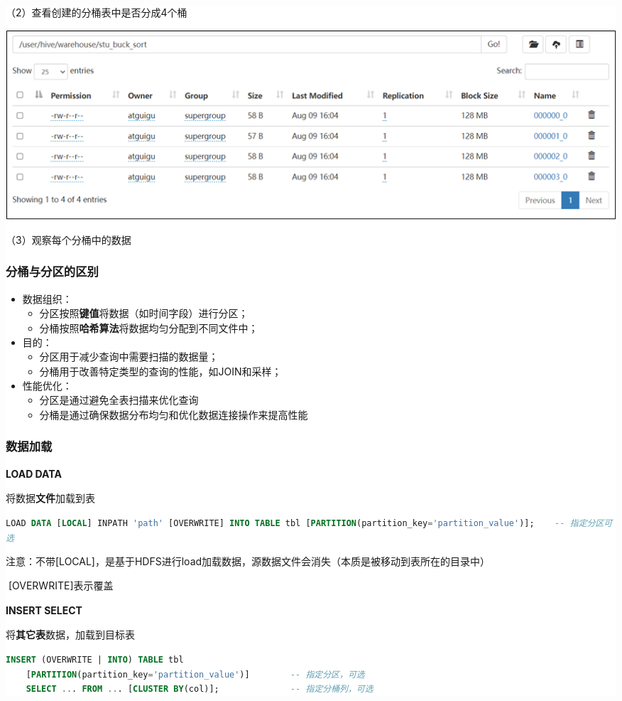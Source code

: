 （2）查看创建的分桶表中是否分成4个桶

![image-20240715204836321](./../pictures/image-20240715204836321.png)

（3）观察每个分桶中的数据



### **分桶与分区的区别**

- 数据组织： 
  - 分区按照**键值**将数据（如时间字段）进行分区；
  - 分桶按照**哈希算法**将数据均匀分配到不同文件中；
- 目的：
  - 分区用于减少查询中需要扫描的数据量；
  - 分桶用于改善特定类型的查询的性能，如JOIN和采样；
- 性能优化：
  - 分区是通过避免全表扫描来优化查询
  - 分桶是通过确保数据分布均匀和优化数据连接操作来提高性能



### 数据加载

**LOAD DATA**

将数据**文件**加载到表

```sql
LOAD DATA [LOCAL] INPATH 'path' [OVERWRITE] INTO TABLE tbl [PARTITION(partition_key='partition_value')];	-- 指定分区可选
```

注意：不带[LOCAL]，是基于HDFS进行load加载数据，源数据文件会消失（本质是被移动到表所在的目录中）

​			 [OVERWRITE]表示覆盖

**INSERT SELECT**

将**其它表**数据，加载到目标表

```sql
INSERT (OVERWRITE | INTO) TABLE tbl 
	[PARTITION(partition_key='partition_value')] 		-- 指定分区，可选
	SELECT ... FROM ... [CLUSTER BY(col)];				-- 指定分桶列，可选
```


[hive笔记（atguigu）]: ..\..\Hive3.1.3\笔记\尚硅谷大数据技术之Hive（V4.8.0）.docx
[Hive函数文档]: .\Hive函数.docx